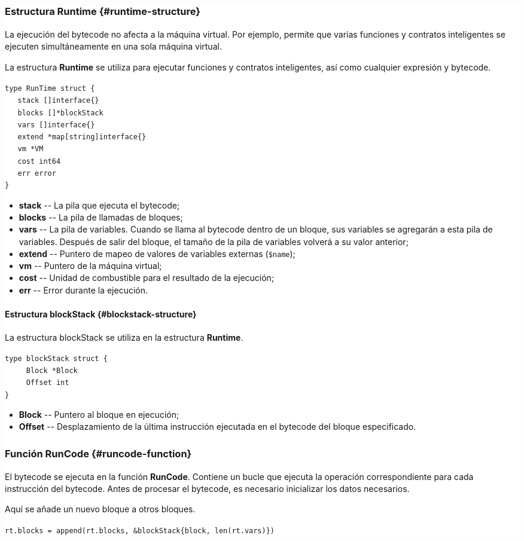 ### Estructura Runtime {#runtime-structure}

La ejecución del bytecode no afecta a la máquina virtual. Por ejemplo, permite que varias funciones y contratos inteligentes se ejecuten simultáneamente en una sola máquina virtual. 

La estructura **Runtime** se utiliza para ejecutar funciones y contratos inteligentes, así como cualquier expresión y bytecode.


``` 
type RunTime struct {
   stack []interface{}
   blocks []*blockStack
   vars []interface{}
   extend *map[string]interface{}
   vm *VM
   cost int64
   err error
}
```

- **stack** -- La pila que ejecuta el bytecode;
- **blocks** -- La pila de llamadas de bloques;
- **vars** -- La pila de variables. Cuando se llama al bytecode dentro de un bloque, sus variables se agregarán a esta pila de variables. Después de salir del bloque, el tamaño de la pila de variables volverá a su valor anterior;
- **extend** -- Puntero de mapeo de valores de variables externas (`$name`);
- **vm** -- Puntero de la máquina virtual;
- **cost** -- Unidad de combustible para el resultado de la ejecución;
- **err** -- Error durante la ejecución.

#### Estructura blockStack {#blockstack-structure}

La estructura blockStack se utiliza en la estructura **Runtime**.

``` 
type blockStack struct {
     Block *Block
     Offset int
}
```

- **Block** -- Puntero al bloque en ejecución;
- **Offset** -- Desplazamiento de la última instrucción ejecutada en el bytecode del bloque especificado.

### Función RunCode {#runcode-function}

El bytecode se ejecuta en la función **RunCode**. Contiene un bucle que ejecuta la operación correspondiente para cada instrucción del bytecode. Antes de procesar el bytecode, es necesario inicializar los datos necesarios.

Aquí se añade un nuevo bloque a otros bloques.

``` 
rt.blocks = append(rt.blocks, &blockStack{block, len(rt.vars)})
```
